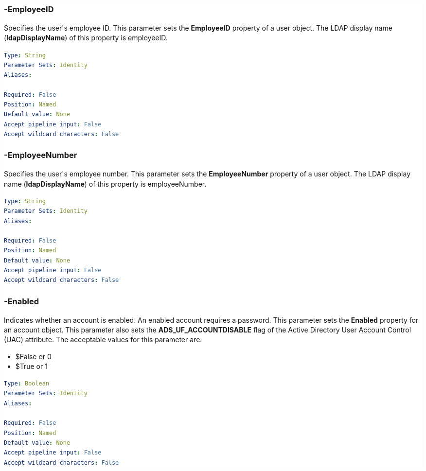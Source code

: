### -EmployeeID

Specifies the user's employee ID.
This parameter sets the **EmployeeID** property of a user object.
The LDAP display name (**ldapDisplayName**) of this property is employeeID.

```yaml
Type: String
Parameter Sets: Identity
Aliases: 

Required: False
Position: Named
Default value: None
Accept pipeline input: False
Accept wildcard characters: False
```

### -EmployeeNumber

Specifies the user's employee number.
This parameter sets the **EmployeeNumber** property of a user object.
The LDAP display name (**ldapDisplayName**) of this property is employeeNumber.

```yaml
Type: String
Parameter Sets: Identity
Aliases: 

Required: False
Position: Named
Default value: None
Accept pipeline input: False
Accept wildcard characters: False
```

### -Enabled

Indicates whether an account is enabled. An enabled account requires a password. This parameter sets
the **Enabled** property for an account object. This parameter also sets the
**ADS_UF_ACCOUNTDISABLE** flag of the Active Directory User Account Control (UAC) attribute. The
acceptable values for this parameter are:

- $False or 0
- $True or 1

```yaml
Type: Boolean
Parameter Sets: Identity
Aliases: 

Required: False
Position: Named
Default value: None
Accept pipeline input: False
Accept wildcard characters: False
```
